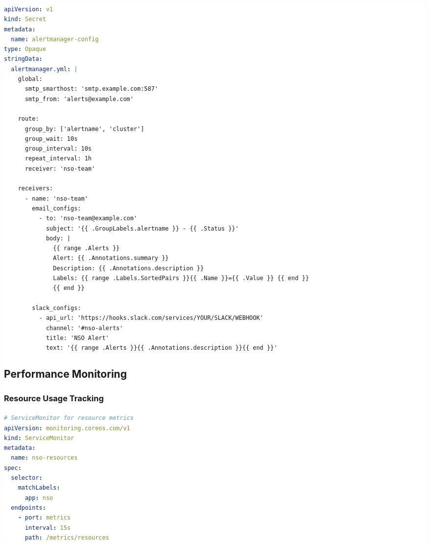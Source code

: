 ```yaml
apiVersion: v1
kind: Secret
metadata:
  name: alertmanager-config
type: Opaque
stringData:
  alertmanager.yml: |
    global:
      smtp_smarthost: 'smtp.example.com:587'
      smtp_from: 'alerts@example.com'
    
    route:
      group_by: ['alertname', 'cluster']
      group_wait: 10s
      group_interval: 10s
      repeat_interval: 1h
      receiver: 'nso-team'
    
    receivers:
      - name: 'nso-team'
        email_configs:
          - to: 'nso-team@example.com'
            subject: '{{ .GroupLabels.alertname }} - {{ .Status }}'
            body: |
              {{ range .Alerts }}
              Alert: {{ .Annotations.summary }}
              Description: {{ .Annotations.description }}
              Labels: {{ range .Labels.SortedPairs }}{{ .Name }}={{ .Value }} {{ end }}
              {{ end }}
        
        slack_configs:
          - api_url: 'https://hooks.slack.com/services/YOUR/SLACK/WEBHOOK'
            channel: '#nso-alerts'
            title: 'NSO Alert'
            text: '{{ range .Alerts }}{{ .Annotations.description }}{{ end }}'
```

## Performance Monitoring

### Resource Usage Tracking

```yaml
# ServiceMonitor for resource metrics
apiVersion: monitoring.coreos.com/v1
kind: ServiceMonitor
metadata:
  name: nso-resources
spec:
  selector:
    matchLabels:
      app: nso
  endpoints:
    - port: metrics
      interval: 15s
      path: /metrics/resources
```
